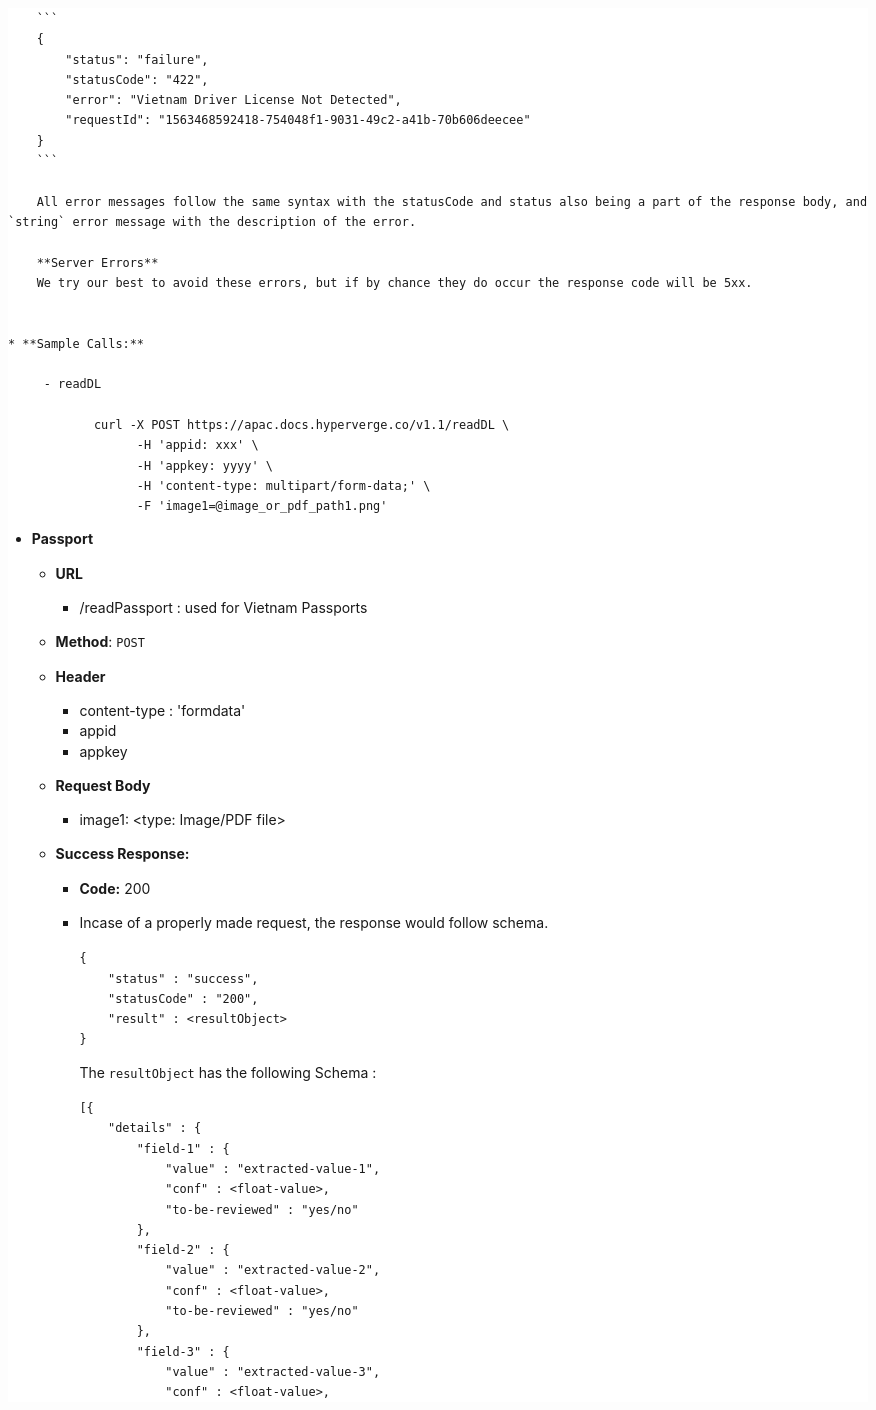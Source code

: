 		```
		{
			"status": "failure",
			"statusCode": "422",
			"error": "Vietnam Driver License Not Detected",
			"requestId": "1563468592418-754048f1-9031-49c2-a41b-70b606deecee"
		}
		```   

		All error messages follow the same syntax with the statusCode and status also being a part of the response body, and `string` error message with the description of the error.

		**Server Errors**
		We try our best to avoid these errors, but if by chance they do occur the response code will be 5xx.


	* **Sample Calls:**

		 - readDL

			    curl -X POST https://apac.docs.hyperverge.co/v1.1/readDL \
					  -H 'appid: xxx' \
					  -H 'appkey: yyyy' \
					  -H 'content-type: multipart/form-data;' \
					  -F 'image1=@image_or_pdf_path1.png'

* **Passport**
	* **URL**
		* /readPassport : used for Vietnam Passports
	* **Method**: `POST`
	* **Header**
		- content-type : 'formdata'
		- appid
		- appkey
	* **Request Body**
		- image1: \<type: Image/PDF file\>

	* **Success Response:**
	    * **Code:** 200 <br />
	    * Incase of a properly made request, the response would follow schema.

			```
			{
				"status" : "success",
				"statusCode" : "200",
				"result" : <resultObject>
			}
			```

		    The `resultObject` has the following Schema :

	        ```
			[{
				"details" : {
					"field-1" : {
					    "value" : "extracted-value-1",
					    "conf" : <float-value>,
					    "to-be-reviewed" : "yes/no"
					},
					"field-2" : {
					    "value" : "extracted-value-2",
					    "conf" : <float-value>,
					    "to-be-reviewed" : "yes/no"
					},
					"field-3" : {
					    "value" : "extracted-value-3",
					    "conf" : <float-value>,